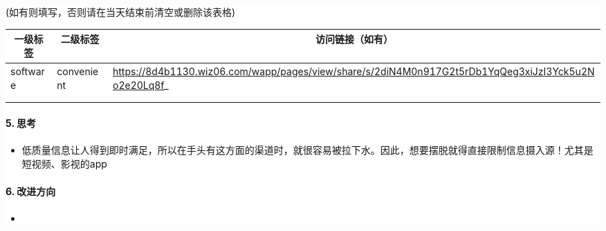 (如有则填写，否则请在当天结束前清空或删除该表格)

| 一级标签 | 二级标签   | 访问链接（如有）                                             |
| -------- | ---------- | ------------------------------------------------------------ |
| software | convenient | https://8d4b1130.wiz06.com/wapp/pages/view/share/s/2diN4M0n917G2t5rDb1YqQeg3xiJzI3Yck5u2No2e20Lq8f_ |
|          |            |                                                              |
|          |            |                                                              |

#### 5. 思考

- 低质量信息让人得到即时满足，所以在手头有这方面的渠道时，就很容易被拉下水。因此，想要摆脱就得直接限制信息摄入源！尤其是短视频、影视的app

#### 6. 改进方向

- 